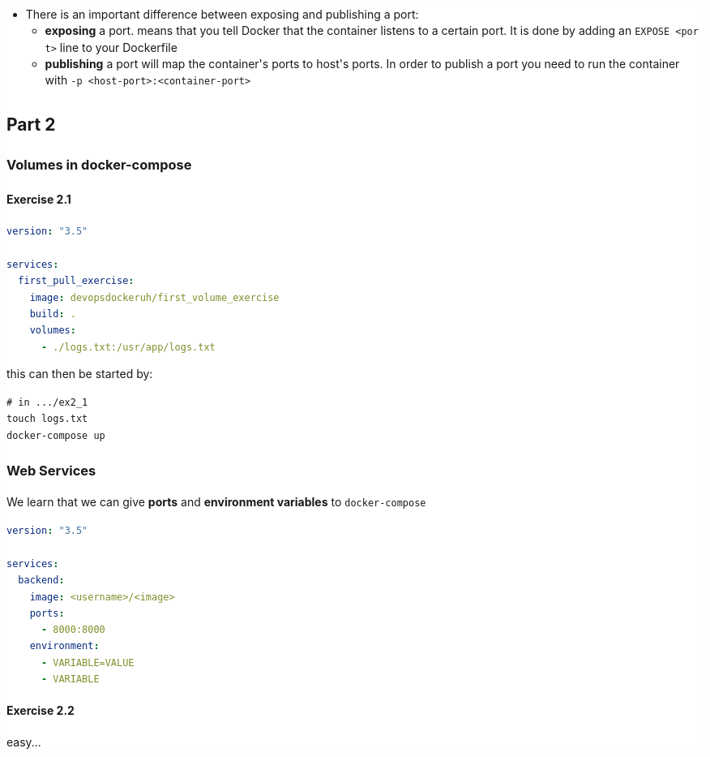 - There is an important difference between exposing and publishing a port:
  - **exposing** a port. means that you tell Docker that the container listens
    to a certain port. It is done by adding an `EXPOSE <port>` line to your
    Dockerfile
  - **publishing** a port will map the container's ports to host's ports. In
    order to publish a port you need to run the container with
    `-p <host-port>:<container-port>`

## Part 2 

### Volumes in docker-compose 

#### Exercise 2.1 

```yaml
version: "3.5"

services:
  first_pull_exercise:
    image: devopsdockeruh/first_volume_exercise
    build: .
    volumes:
      - ./logs.txt:/usr/app/logs.txt
```

this can then be started by:

```shell
# in .../ex2_1
touch logs.txt
docker-compose up
```

### Web Services 

We learn that we can give **ports** and **environment variables** to
`docker-compose`

```yaml
version: "3.5"

services:
  backend:
    image: <username>/<image>
    ports:
      - 8000:8000
    environment:
      - VARIABLE=VALUE
      - VARIABLE
```

#### Exercise 2.2 

easy...
